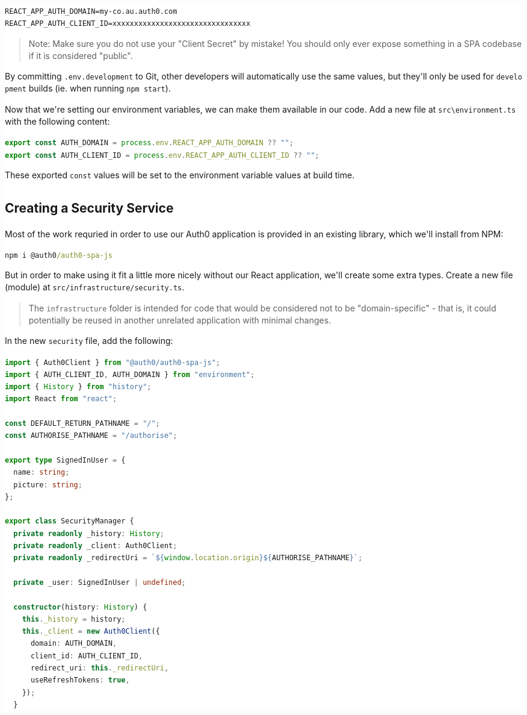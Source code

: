 ```
REACT_APP_AUTH_DOMAIN=my-co.au.auth0.com
REACT_APP_AUTH_CLIENT_ID=xxxxxxxxxxxxxxxxxxxxxxxxxxxxxxxx
```

> Note: Make sure you do not use your "Client Secret" by mistake! You should only ever expose something in a SPA codebase if it is considered "public".

By committing `.env.development` to Git, other developers will automatically use the same values, but they'll only be used for `development` builds (ie. when running `npm start`).

Now that we're setting our environment variables, we can make them available in our code. Add a new file at `src\environment.ts` with the following content:

```ts
export const AUTH_DOMAIN = process.env.REACT_APP_AUTH_DOMAIN ?? "";
export const AUTH_CLIENT_ID = process.env.REACT_APP_AUTH_CLIENT_ID ?? "";
```

These exported `const` values will be set to the environment variable values at build time.

## Creating a Security Service

Most of the work requried in order to use our Auth0 application is provided in an existing library, which we'll install from NPM:

```cmd
npm i @auth0/auth0-spa-js
```

But in order to make using it fit a little more nicely without our React application, we'll create some extra types. Create a new file (module) at `src/infrastructure/security.ts`.

> The `infrastructure` folder is intended for code that would be considered not to be "domain-specific" - that is, it could potentially be reused in another unrelated application with minimal changes.

In the new `security` file, add the following:

```ts
import { Auth0Client } from "@auth0/auth0-spa-js";
import { AUTH_CLIENT_ID, AUTH_DOMAIN } from "environment";
import { History } from "history";
import React from "react";

const DEFAULT_RETURN_PATHNAME = "/";
const AUTHORISE_PATHNAME = "/authorise";

export type SignedInUser = {
  name: string;
  picture: string;
};

export class SecurityManager {
  private readonly _history: History;
  private readonly _client: Auth0Client;
  private readonly _redirectUri = `${window.location.origin}${AUTHORISE_PATHNAME}`;

  private _user: SignedInUser | undefined;

  constructor(history: History) {
    this._history = history;
    this._client = new Auth0Client({
      domain: AUTH_DOMAIN,
      client_id: AUTH_CLIENT_ID,
      redirect_uri: this._redirectUri,
      useRefreshTokens: true,
    });
  }
```